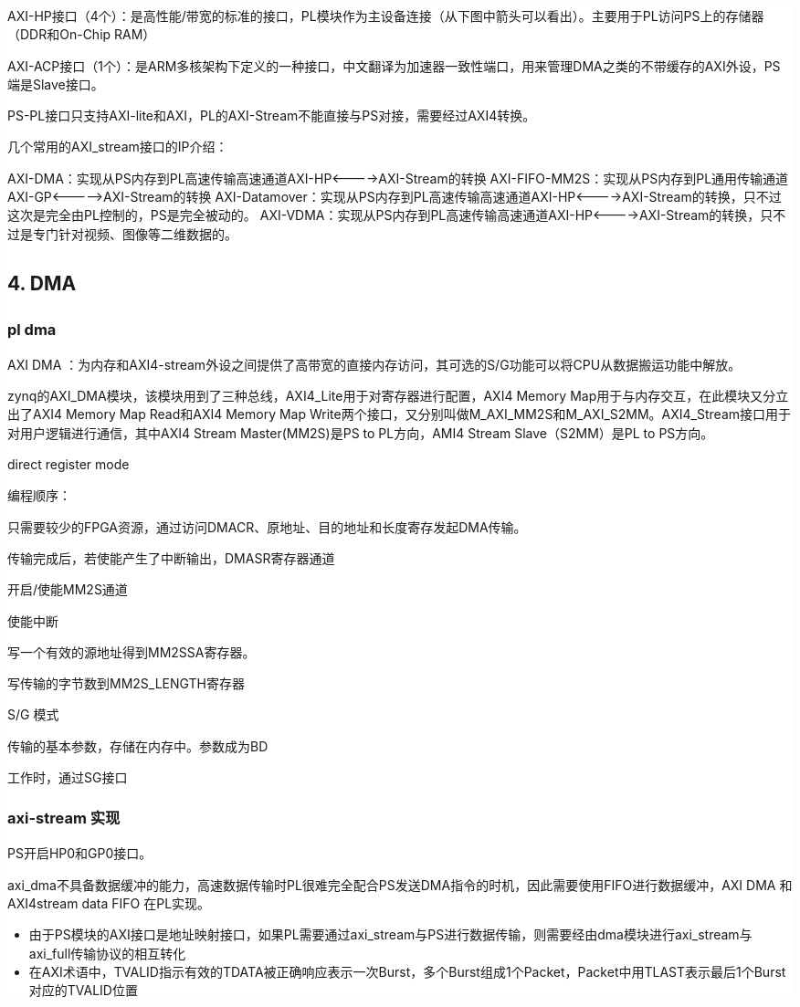 AXI-HP接口（4个）：是高性能/带宽的标准的接口，PL模块作为主设备连接（从下图中箭头可以看出）。主要用于PL访问PS上的存储器（DDR和On-Chip RAM）

AXI-ACP接口（1个）：是ARM多核架构下定义的一种接口，中文翻译为加速器一致性端口，用来管理DMA之类的不带缓存的AXI外设，PS端是Slave接口。

PS-PL接口只支持AXI-lite和AXI，PL的AXI-Stream不能直接与PS对接，需要经过AXI4转换。


几个常用的AXI_stream接口的IP介绍：

AXI-DMA：实现从PS内存到PL高速传输高速通道AXI-HP<---->AXI-Stream的转换
AXI-FIFO-MM2S：实现从PS内存到PL通用传输通道AXI-GP<----->AXI-Stream的转换
AXI-Datamover：实现从PS内存到PL高速传输高速通道AXI-HP<---->AXI-Stream的转换，只不过这次是完全由PL控制的，PS是完全被动的。
AXI-VDMA：实现从PS内存到PL高速传输高速通道AXI-HP<---->AXI-Stream的转换，只不过是专门针对视频、图像等二维数据的。





## 4. DMA

### pl dma	

AXI DMA ：为内存和AXI4-stream外设之间提供了高带宽的直接内存访问，其可选的S/G功能可以将CPU从数据搬运功能中解放。

zynq的AXI_DMA模块，该模块用到了三种总线，AXI4_Lite用于对寄存器进行配置，AXI4 Memory Map用于与内存交互，在此模块又分立出了AXI4 Memory Map Read和AXI4 Memory Map Write两个接口，又分别叫做M_AXI_MM2S和M_AXI_S2MM。AXI4_Stream接口用于对用户逻辑进行通信，其中AXI4 Stream Master(MM2S)是PS to PL方向，AMI4 Stream Slave（S2MM）是PL to PS方向。

direct register mode

编程顺序：

只需要较少的FPGA资源，通过访问DMACR、原地址、目的地址和长度寄存发起DMA传输。

传输完成后，若使能产生了中断输出，DMASR寄存器通道

开启/使能MM2S通道

使能中断

写一个有效的源地址得到MM2SSA寄存器。

写传输的字节数到MM2S_LENGTH寄存器



S/G 模式

传输的基本参数，存储在内存中。参数成为BD

工作时，通过SG接口



### axi-stream 实现

PS开启HP0和GP0接口。

axi_dma不具备数据缓冲的能力，高速数据传输时PL很难完全配合PS发送DMA指令的时机，因此需要使用FIFO进行数据缓冲，AXI DMA 和AXI4stream data FIFO 在PL实现。

- 由于PS模块的AXI接口是地址映射接口，如果PL需要通过axi_stream与PS进行数据传输，则需要经由dma模块进行axi_stream与axi_full传输协议的相互转化
- 在AXI术语中，TVALID指示有效的TDATA被正确响应表示一次Burst，多个Burst组成1个Packet，Packet中用TLAST表示最后1个Burst对应的TVALID位置
  